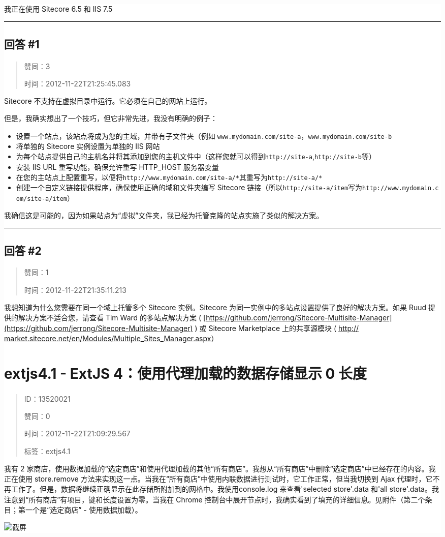 我正在使用 Sitecore 6.5 和 IIS 7.5

* * *

## 回答 #1

> 赞同：3
> 
> 时间：2012-11-22T21:25:45.083

Sitecore 不支持在虚拟目录中运行。它必须在自己的网站上运行。

但是，我确实想出了一个技巧，但它非常先进，我没有明确的例子：

*   设置一个站点，该站点将成为您的主域，并带有子文件夹（例如 `www.mydomain.com/site-a`，`www.mydomain.com/site-b`
*   将单独的 Sitecore 实例设置为单独的 IIS 网站
*   为每个站点提供自己的主机名并将其添加到您的主机文件中（这样您就可以得到`http://site-a`,`http://site-b`等）
*   安装 IIS URL 重写功能，确保允许重写 HTTP_HOST 服务器变量
*   在您的主站点上配置重写，以便将`http://www.mydomain.com/site-a/*`其重写为`http://site-a/*`
*   创建一个自定义链接提供程序，确保使用正确的域和文件夹编写 Sitecore 链接（所以`http://site-a/item`写为`http://www.mydomain.com/site-a/item`）

我确信这是可能的，因为如果站点为“虚拟”文件夹，我已经为托管克隆的站点实施了类似的解决方案。

* * *

## 回答 #2

> 赞同：1
> 
> 时间：2012-11-22T21:35:11.213

我想知道为什么您需要在同一个域上托管多个 Sitecore 实例。Sitecore 为同一实例中的多站点设置提供了良好的解决方案。如果 Ruud 提供的解决方案不适合您，请查看 Tim Ward 的多站点解决方案 ( [https://github.com/jerrong/Sitecore-Multisite-Manager](https://github.com/jerrong/Sitecore-Multisite-Manager) ) 或 Sitecore Marketplace 上的共享源模块 ( [http:// market.sitecore.net/en/Modules/Multiple_Sites_Manager.aspx](http://marketplace.sitecore.net/en/Modules/Multiple_Sites_Manager.aspx)）

# extjs4.1 - ExtJS 4：使用代理加载的数据存储显示 0 长度

> ID：13520021
> 
> 赞同：0
> 
> 时间：2012-11-22T21:09:29.567
> 
> 标签：extjs4.1

我有 2 家商店，使用数据加载的“选定商店”和使用代理加载的其他“所有商店”。我想从“所有商店”中删除“选定商店”中已经存在的内容。我正在使用 store.remove 方法来实现这一点。当我在“所有商店”中使用内联数据进行测试时，它工作正常，但当我切换到 Ajax 代理时，它不再工作了。但是，数据将继续正确显示在此存储所附加到的网格中。我使用console.log 来查看'selected store'.data 和'all store'.data。我注意到“所有商店”有项目，键和长度设置为零。当我在 Chrome 控制台中展开节点时，我确实看到了填充的详细信息。见附件（第二个条目；第一个是“选定商店” - 使用数据加载）。

![截屏](../Images/34aa0130f815a484a1307d03a2329b90.png)
